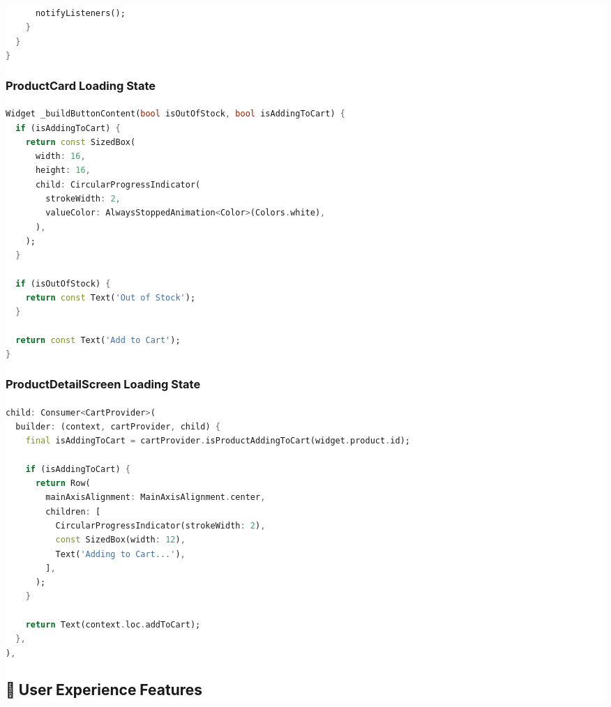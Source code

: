 ```dart
      notifyListeners();
    }
  }
}
```

### ProductCard Loading State
```dart
Widget _buildButtonContent(bool isOutOfStock, bool isAddingToCart) {
  if (isAddingToCart) {
    return const SizedBox(
      width: 16,
      height: 16,
      child: CircularProgressIndicator(
        strokeWidth: 2,
        valueColor: AlwaysStoppedAnimation<Color>(Colors.white),
      ),
    );
  }
  
  if (isOutOfStock) {
    return const Text('Out of Stock');
  }
  
  return const Text('Add to Cart');
}
```

### ProductDetailScreen Loading State
```dart
child: Consumer<CartProvider>(
  builder: (context, cartProvider, child) {
    final isAddingToCart = cartProvider.isProductAddingToCart(widget.product.id);
    
    if (isAddingToCart) {
      return Row(
        mainAxisAlignment: MainAxisAlignment.center,
        children: [
          CircularProgressIndicator(strokeWidth: 2),
          const SizedBox(width: 12),
          Text('Adding to Cart...'),
        ],
      );
    }
    
    return Text(context.loc.addToCart);
  },
),
```

## 🎨 **User Experience Features**
